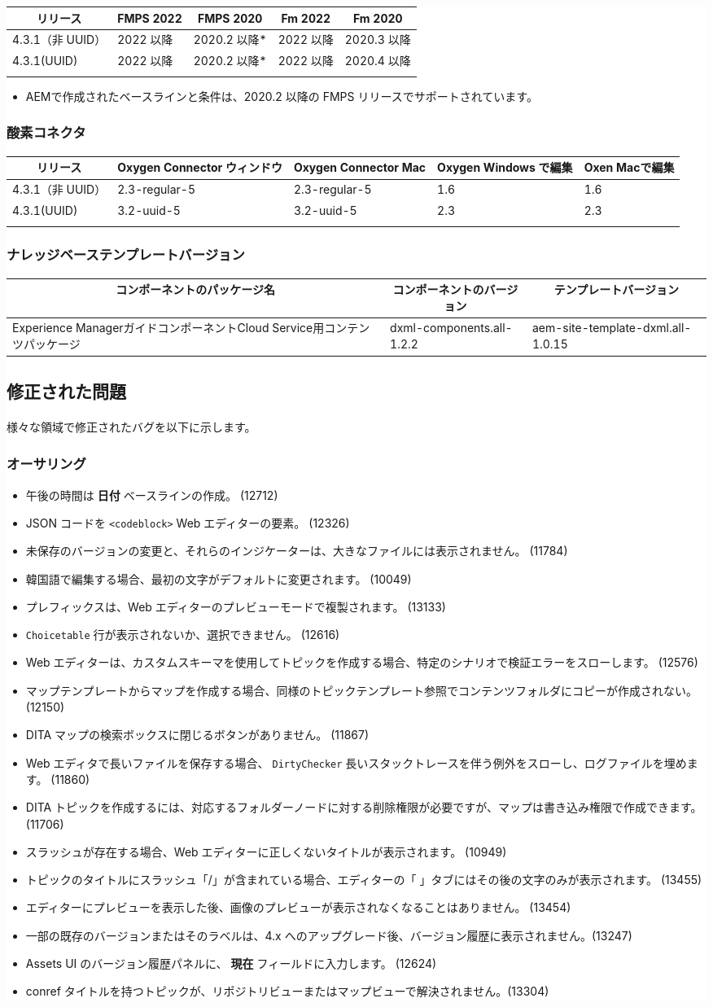 | リリース | FMPS 2022 | FMPS 2020 | Fm 2022 | Fm 2020 |
| --- | --- | --- | --- | --- |
| 4.3.1（非 UUID） | 2022 以降 | 2020.2 以降* | 2022 以降 | 2020.3 以降 |
| 4.3.1(UUID) | 2022 以降 | 2020.2 以降* | 2022 以降 | 2020.4 以降 |
| | | | |

* AEMで作成されたベースラインと条件は、2020.2 以降の FMPS リリースでサポートされています。

### 酸素コネクタ

| リリース | Oxygen Connector ウィンドウ | Oxygen Connector Mac | Oxygen Windows で編集 | Oxen Macで編集 |
| --- | --- | --- |--- |--- |
| 4.3.1（非 UUID） | 2.3-regular-5 | 2.3-regular-5 | 1.6 | 1.6 |
| 4.3.1(UUID) | 3.2-uuid-5 | 3.2-uuid-5 | 2.3 | 2.3 |
|  |  |   |



### ナレッジベーステンプレートバージョン

| コンポーネントのパッケージ名 | コンポーネントのバージョン | テンプレートバージョン |
|---|---|---|
| Experience ManagerガイドコンポーネントCloud Service用コンテンツパッケージ | dxml-components.all-1.2.2 | aem-site-template-dxml.all-1.0.15 |

## 修正された問題

様々な領域で修正されたバグを以下に示します。

### オーサリング

- 午後の時間は **日付** ベースラインの作成。 (12712)
- JSON コードを `<codeblock>` Web エディターの要素。 (12326)
- 未保存のバージョンの変更と、それらのインジケーターは、大きなファイルには表示されません。 (11784)
- 韓国語で編集する場合、最初の文字がデフォルトに変更されます。 (10049)

- プレフィックスは、Web エディターのプレビューモードで複製されます。 (13133)
- `Choicetable` 行が表示されないか、選択できません。 (12616)
- Web エディターは、カスタムスキーマを使用してトピックを作成する場合、特定のシナリオで検証エラーをスローします。 (12576)
- マップテンプレートからマップを作成する場合、同様のトピックテンプレート参照でコンテンツフォルダにコピーが作成されない。 (12150)

- DITA マップの検索ボックスに閉じるボタンがありません。 (11867)
- Web エディタで長いファイルを保存する場合、 `DirtyChecker` 長いスタックトレースを伴う例外をスローし、ログファイルを埋めます。 (11860)
- DITA トピックを作成するには、対応するフォルダーノードに対する削除権限が必要ですが、マップは書き込み権限で作成できます。 (11706)
- スラッシュが存在する場合、Web エディターに正しくないタイトルが表示されます。 (10949)

- トピックのタイトルにスラッシュ「/」が含まれている場合、エディターの「 」タブにはその後の文字のみが表示されます。 (13455)
- エディターにプレビューを表示した後、画像のプレビューが表示されなくなることはありません。 (13454)
- 一部の既存のバージョンまたはそのラベルは、4.x へのアップグレード後、バージョン履歴に表示されません。(13247)
- Assets UI のバージョン履歴パネルに、 **現在** フィールドに入力します。 (12624)
- conref タイトルを持つトピックが、リポジトリビューまたはマップビューで解決されません。(13304)
